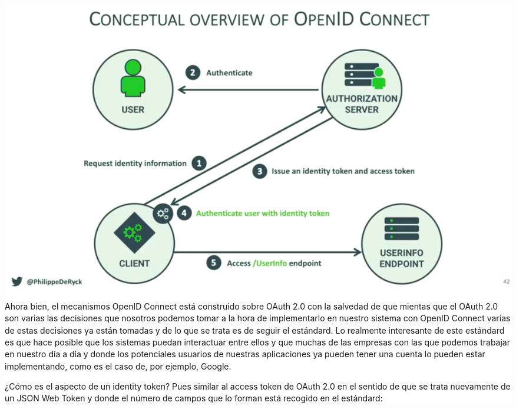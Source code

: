   <img src='images/002/002_87.png' />
</div>
<br />

Ahora bien, el mecanismos OpenID Connect está construido sobre OAuth 2.0 con la salvedad de que mientas que el OAuth 2.0 son varias las decisiones que nosotros podemos tomar a la hora de implementarlo en nuestro sistema con OpenID Connect varias de estas decisiones ya están tomadas y de lo que se trata es de seguir el estándard. Lo realmente interesante de este estándard es que hace posible que los sistemas puedan interactuar entre ellos y que muchas de las empresas con las que podemos trabajar en nuestro día a día y donde los potenciales usuarios de nuestras aplicaciones ya pueden tener una cuenta lo pueden estar implementando, como es el caso de, por ejemplo, Google.

¿Cómo es el aspecto de un identity token? Pues similar al access token de OAuth 2.0 en el sentido de que se trata nuevamente de un JSON Web Token y donde el número de campos que lo forman está recogido en el estándard:

<div style='text-align: center'>